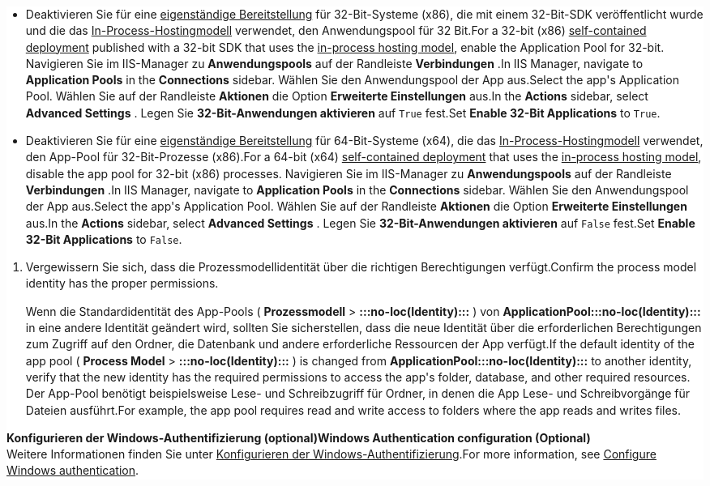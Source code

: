    * <span data-ttu-id="4c7e4-369">Deaktivieren Sie für eine [eigenständige Bereitstellung](/dotnet/core/deploying/#self-contained-deployments-scd) für 32-Bit-Systeme (x86), die mit einem 32-Bit-SDK veröffentlicht wurde und die das [In-Process-Hostingmodell](#in-process-hosting-model) verwendet, den Anwendungspool für 32 Bit.</span><span class="sxs-lookup"><span data-stu-id="4c7e4-369">For a 32-bit (x86) [self-contained deployment](/dotnet/core/deploying/#self-contained-deployments-scd) published with a 32-bit SDK that uses the [in-process hosting model](#in-process-hosting-model), enable the Application Pool for 32-bit.</span></span> <span data-ttu-id="4c7e4-370">Navigieren Sie im IIS-Manager zu **Anwendungspools** auf der Randleiste **Verbindungen** .</span><span class="sxs-lookup"><span data-stu-id="4c7e4-370">In IIS Manager, navigate to **Application Pools** in the **Connections** sidebar.</span></span> <span data-ttu-id="4c7e4-371">Wählen Sie den Anwendungspool der App aus.</span><span class="sxs-lookup"><span data-stu-id="4c7e4-371">Select the app's Application Pool.</span></span> <span data-ttu-id="4c7e4-372">Wählen Sie auf der Randleiste **Aktionen** die Option **Erweiterte Einstellungen** aus.</span><span class="sxs-lookup"><span data-stu-id="4c7e4-372">In the **Actions** sidebar, select **Advanced Settings** .</span></span> <span data-ttu-id="4c7e4-373">Legen Sie **32-Bit-Anwendungen aktivieren** auf `True` fest.</span><span class="sxs-lookup"><span data-stu-id="4c7e4-373">Set **Enable 32-Bit Applications** to `True`.</span></span> 

   * <span data-ttu-id="4c7e4-374">Deaktivieren Sie für eine [eigenständige Bereitstellung](/dotnet/core/deploying/#self-contained-deployments-scd) für 64-Bit-Systeme (x64), die das [In-Process-Hostingmodell](#in-process-hosting-model) verwendet, den App-Pool für 32-Bit-Prozesse (x86).</span><span class="sxs-lookup"><span data-stu-id="4c7e4-374">For a 64-bit (x64) [self-contained deployment](/dotnet/core/deploying/#self-contained-deployments-scd) that uses the [in-process hosting model](#in-process-hosting-model), disable the app pool for 32-bit (x86) processes.</span></span> <span data-ttu-id="4c7e4-375">Navigieren Sie im IIS-Manager zu **Anwendungspools** auf der Randleiste **Verbindungen** .</span><span class="sxs-lookup"><span data-stu-id="4c7e4-375">In IIS Manager, navigate to **Application Pools** in the **Connections** sidebar.</span></span> <span data-ttu-id="4c7e4-376">Wählen Sie den Anwendungspool der App aus.</span><span class="sxs-lookup"><span data-stu-id="4c7e4-376">Select the app's Application Pool.</span></span> <span data-ttu-id="4c7e4-377">Wählen Sie auf der Randleiste **Aktionen** die Option **Erweiterte Einstellungen** aus.</span><span class="sxs-lookup"><span data-stu-id="4c7e4-377">In the **Actions** sidebar, select **Advanced Settings** .</span></span> <span data-ttu-id="4c7e4-378">Legen Sie **32-Bit-Anwendungen aktivieren** auf `False` fest.</span><span class="sxs-lookup"><span data-stu-id="4c7e4-378">Set **Enable 32-Bit Applications** to `False`.</span></span> 

1. <span data-ttu-id="4c7e4-379">Vergewissern Sie sich, dass die Prozessmodellidentität über die richtigen Berechtigungen verfügt.</span><span class="sxs-lookup"><span data-stu-id="4c7e4-379">Confirm the process model identity has the proper permissions.</span></span>

   <span data-ttu-id="4c7e4-380">Wenn die Standardidentität des App-Pools ( **Prozessmodell** >  **:::no-loc(Identity):::** ) von **ApplicationPool:::no-loc(Identity):::** in eine andere Identität geändert wird, sollten Sie sicherstellen, dass die neue Identität über die erforderlichen Berechtigungen zum Zugriff auf den Ordner, die Datenbank und andere erforderliche Ressourcen der App verfügt.</span><span class="sxs-lookup"><span data-stu-id="4c7e4-380">If the default identity of the app pool ( **Process Model** > **:::no-loc(Identity):::** ) is changed from **ApplicationPool:::no-loc(Identity):::** to another identity, verify that the new identity has the required permissions to access the app's folder, database, and other required resources.</span></span> <span data-ttu-id="4c7e4-381">Der App-Pool benötigt beispielsweise Lese- und Schreibzugriff für Ordner, in denen die App Lese- und Schreibvorgänge für Dateien ausführt.</span><span class="sxs-lookup"><span data-stu-id="4c7e4-381">For example, the app pool requires read and write access to folders where the app reads and writes files.</span></span>

<span data-ttu-id="4c7e4-382">**Konfigurieren der Windows-Authentifizierung (optional)**</span><span class="sxs-lookup"><span data-stu-id="4c7e4-382">**Windows Authentication configuration (Optional)**</span></span>  
<span data-ttu-id="4c7e4-383">Weitere Informationen finden Sie unter [Konfigurieren der Windows-Authentifizierung](xref:security/authentication/windowsauth).</span><span class="sxs-lookup"><span data-stu-id="4c7e4-383">For more information, see [Configure Windows authentication](xref:security/authentication/windowsauth).</span></span>
